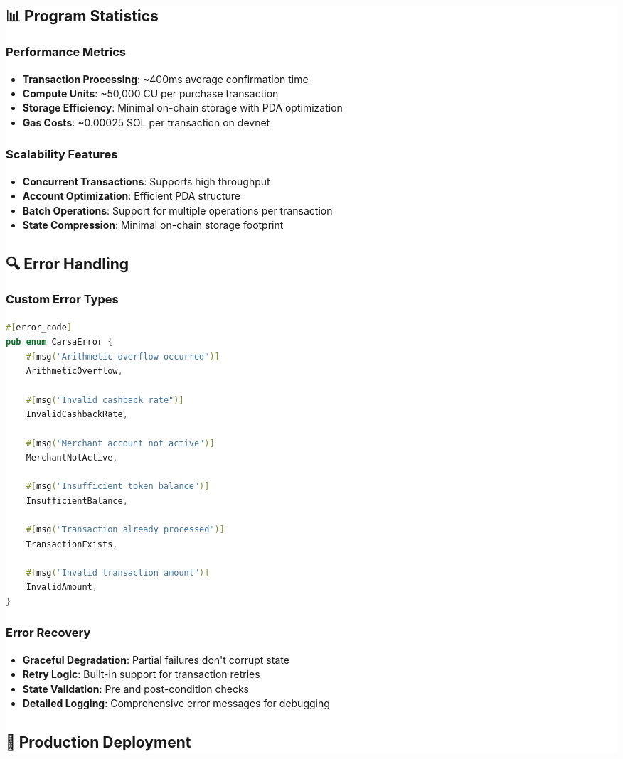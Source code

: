 ## 📊 Program Statistics

### Performance Metrics
- **Transaction Processing**: ~400ms average confirmation time
- **Compute Units**: ~50,000 CU per purchase transaction
- **Storage Efficiency**: Minimal on-chain storage with PDA optimization
- **Gas Costs**: ~0.00025 SOL per transaction on devnet

### Scalability Features
- **Concurrent Transactions**: Supports high throughput
- **Account Optimization**: Efficient PDA structure
- **Batch Operations**: Support for multiple operations per transaction
- **State Compression**: Minimal on-chain storage footprint

## 🔍 Error Handling

### Custom Error Types
```rust
#[error_code]
pub enum CarsaError {
    #[msg("Arithmetic overflow occurred")]
    ArithmeticOverflow,
    
    #[msg("Invalid cashback rate")]
    InvalidCashbackRate,
    
    #[msg("Merchant account not active")]
    MerchantNotActive,
    
    #[msg("Insufficient token balance")]
    InsufficientBalance,
    
    #[msg("Transaction already processed")]
    TransactionExists,
    
    #[msg("Invalid transaction amount")]
    InvalidAmount,
}
```

### Error Recovery
- **Graceful Degradation**: Partial failures don't corrupt state
- **Retry Logic**: Built-in support for transaction retries
- **State Validation**: Pre and post-condition checks
- **Detailed Logging**: Comprehensive error messages for debugging

## 🚀 Production Deployment
